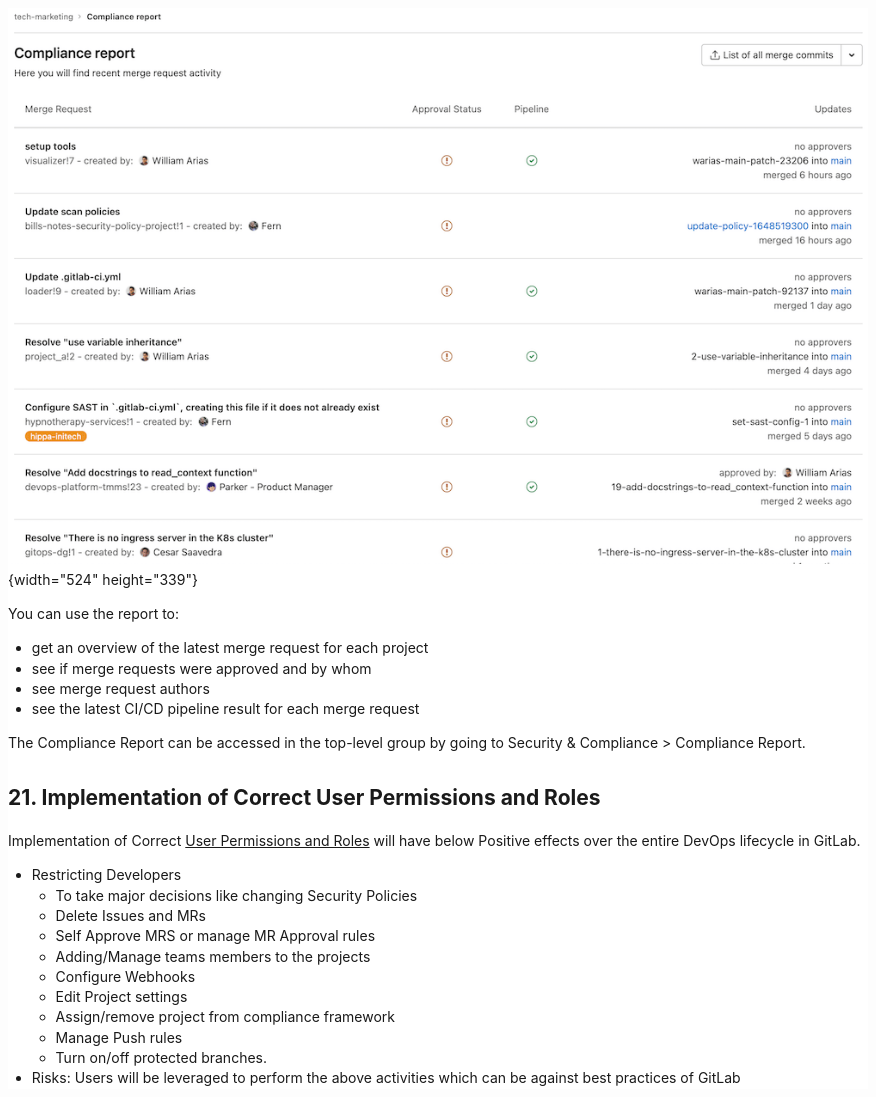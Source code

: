 ![Compliance report](compliance-report.png){width="524" height="339"}

You can use the report to:

* get an overview of the latest merge request for each project
* see if merge requests were approved and by whom
* see merge request authors
* see the latest CI/CD pipeline result for each merge request

The Compliance Report can be accessed in the top-level group by going to Security & Compliance \> Compliance Report.

## 21. Implementation of Correct User Permissions and Roles

Implementation of Correct [User Permissions and Roles](https://docs.gitlab.com/ee/user/permissions.html) will have below Positive effects over the entire DevOps lifecycle in GitLab.

* Restricting Developers 
  * To take major decisions like changing Security Policies
  * Delete Issues and MRs
  * Self Approve MRS or manage MR Approval rules
  * Adding/Manage teams members to the projects
  * Configure Webhooks
  * Edit Project settings
  * Assign/remove project from compliance framework
  * Manage Push rules
  * Turn on/off protected branches.
* Risks: Users will be leveraged to perform the above activities which can be against best practices of GitLab
